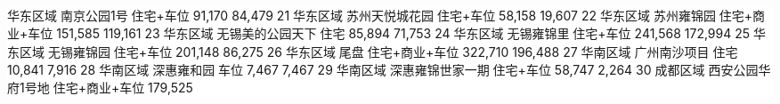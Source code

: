 华东区域
南京公园1号
住宅+车位
91,170
84,479
21
华东区域
苏州天悦城花园
住宅+车位
58,158
19,607
22
华东区域
苏州雍锦园
住宅+商业+车位
151,585
119,161
23
华东区域
无锡美的公园天下
住宅
85,894
71,753
24
华东区域
无锡雍锦里
住宅+车位
241,568
172,994
25
华东区域
无锡雍锦园
住宅+车位
201,148
86,275
26
华东区域
尾盘
住宅+商业+车位
322,710
196,488
27
华南区域
广州南沙项目
住宅
10,841
7,916
28
华南区域
深惠雍和园
车位
7,467
7,467
29
华南区域
深惠雍锦世家一期
住宅+车位
58,747
2,264
30
成都区域
西安公园华府1号地
住宅+商业+车位
179,525